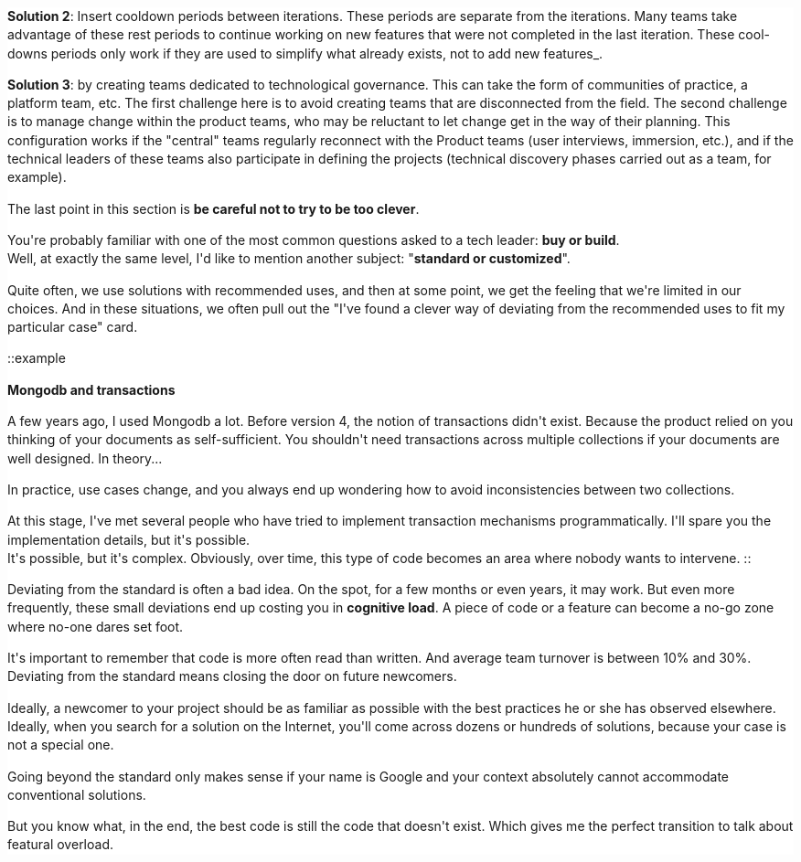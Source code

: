 
**Solution 2**: Insert cooldown periods between iterations. These periods are separate from the iterations. Many teams take advantage of these rest periods to continue working on new features that were not completed in the last iteration. These cool-downs periods only work if they are used to simplify what already exists, not to add new features_.


**Solution 3**: by creating teams dedicated to technological governance. This can take the form of communities of practice, a platform team, etc. The first challenge here is to avoid creating teams that are disconnected from the field. The second challenge is to manage change within the product teams, who may be reluctant to let change get in the way of their planning. This configuration works if the "central" teams regularly reconnect with the Product teams (user interviews, immersion, etc.), and if the technical leaders of these teams also participate in defining the projects (technical discovery phases carried out as a team, for example).


The last point in this section is **be careful not to try to be too clever**.

You're probably familiar with one of the most common questions asked to a tech leader: **buy or build**.  
Well, at exactly the same level, I'd like to mention another subject: "**standard or customized**".

Quite often, we use solutions with recommended uses, and then at some point, we get the feeling that we're limited in our choices. And in these situations, we often pull out the "I've found a clever way of deviating from the recommended uses to fit my particular case" card.

::example

**Mongodb and transactions**

A few years ago, I used Mongodb a lot. Before version 4, the notion of transactions didn't exist. Because the product relied on you thinking of your documents as self-sufficient. You shouldn't need transactions across multiple collections if your documents are well designed. In theory...

In practice, use cases change, and you always end up wondering how to avoid inconsistencies between two collections.

At this stage, I've met several people who have tried to implement transaction mechanisms programmatically. I'll spare you the implementation details, but it's possible.  
It's possible, but it's complex. Obviously, over time, this type of code becomes an area where nobody wants to intervene.
::

Deviating from the standard is often a bad idea. On the spot, for a few months or even years, it may work. But even more frequently, these small deviations end up costing you in **cognitive load**. A piece of code or a feature can become a no-go zone where no-one dares set foot.

It's important to remember that code is more often read than written. And average team turnover is between 10% and 30%. Deviating from the standard means closing the door on future newcomers.

Ideally, a newcomer to your project should be as familiar as possible with the best practices he or she has observed elsewhere.   
Ideally, when you search for a solution on the Internet, you'll come across dozens or hundreds of solutions, because your case is not a special one.

Going beyond the standard only makes sense if your name is Google and your context absolutely cannot accommodate conventional solutions.

But you know what, in the end, the best code is still the code that doesn't exist. Which gives me the perfect transition to talk about featural overload.
